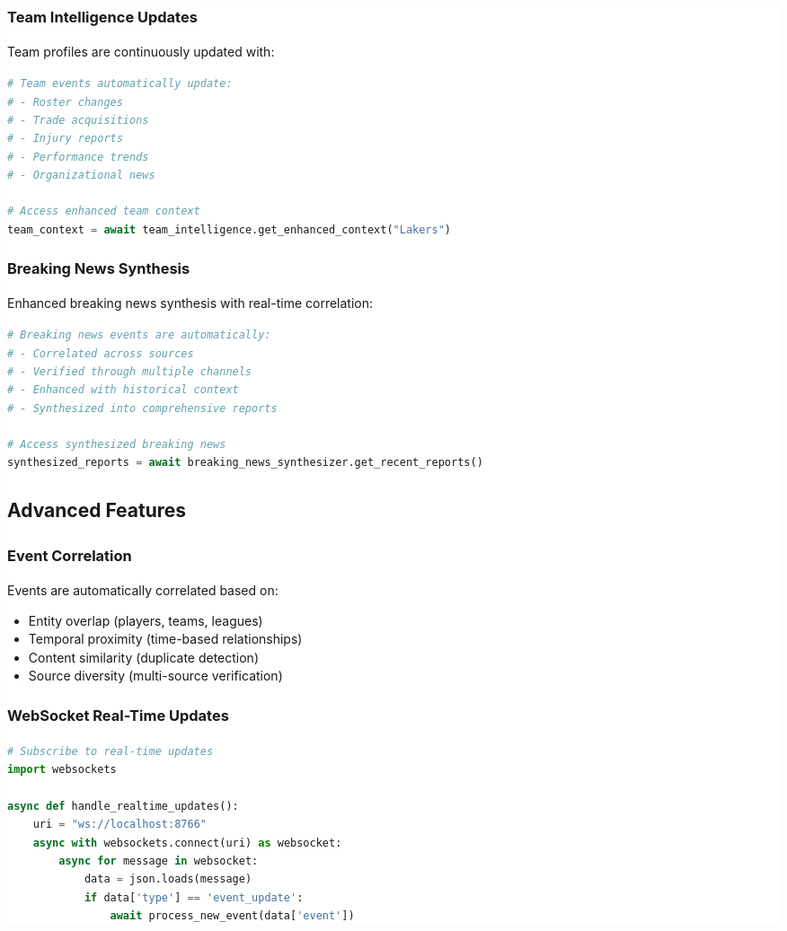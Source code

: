 ### Team Intelligence Updates

Team profiles are continuously updated with:

```python
# Team events automatically update:
# - Roster changes
# - Trade acquisitions
# - Injury reports
# - Performance trends
# - Organizational news

# Access enhanced team context
team_context = await team_intelligence.get_enhanced_context("Lakers")
```

### Breaking News Synthesis

Enhanced breaking news synthesis with real-time correlation:

```python
# Breaking news events are automatically:
# - Correlated across sources
# - Verified through multiple channels
# - Enhanced with historical context
# - Synthesized into comprehensive reports

# Access synthesized breaking news
synthesized_reports = await breaking_news_synthesizer.get_recent_reports()
```

## Advanced Features

### Event Correlation

Events are automatically correlated based on:
- Entity overlap (players, teams, leagues)
- Temporal proximity (time-based relationships)
- Content similarity (duplicate detection)
- Source diversity (multi-source verification)

### WebSocket Real-Time Updates

```python
# Subscribe to real-time updates
import websockets

async def handle_realtime_updates():
    uri = "ws://localhost:8766"
    async with websockets.connect(uri) as websocket:
        async for message in websocket:
            data = json.loads(message)
            if data['type'] == 'event_update':
                await process_new_event(data['event'])
```
